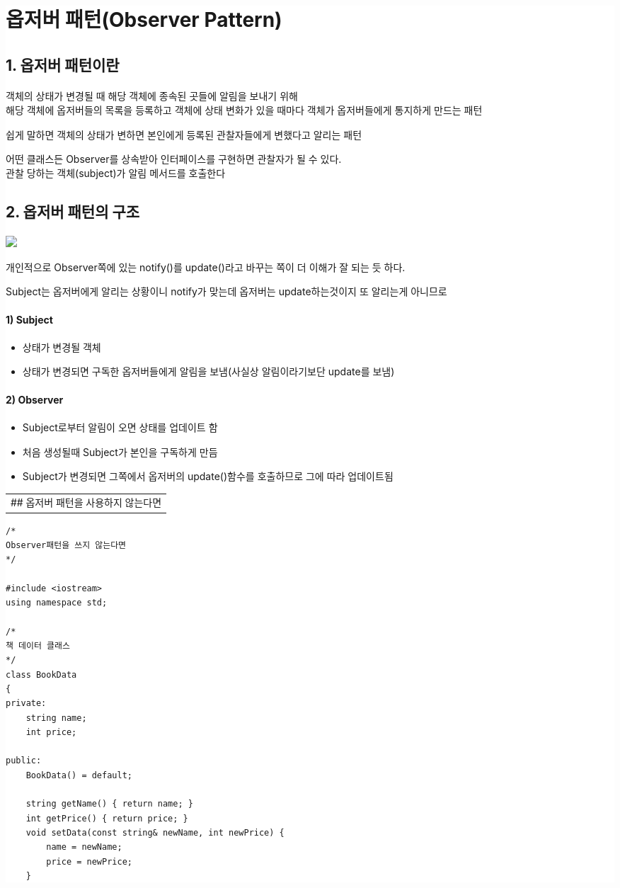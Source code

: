 # 옵저버 패턴(Observer Pattern)


## 1. 옵저버 패턴이란

객체의 상태가 변경될 때 해당 객체에 종속된 곳들에 알림을 보내기 위해  
해당 객체에 옵저버들의 목록을 등록하고 객체에 상태 변화가 있을 때마다 객체가 옵저버들에게 통지하게 만드는 패턴  

쉽게 말하면 객체의 상태가 변하면 본인에게 등록된 관찰자들에게 변했다고 알리는 패턴  

어떤 클래스든 Observer를 상속받아 인터페이스를 구현하면 관찰자가 될 수 있다.  
관찰 당하는 객체(subject)가 알림 메서드를 호출한다


## 2. 옵저버 패턴의 구조

![](https://blog.kakaocdn.net/dn/bwrzrL/btsHmWWA2SZ/ZxFwI1p0ASZ0S3q0Hoj3o1/img.png)

개인적으로 Observer쪽에 있는 notify()를 update()라고 바꾸는 쪽이 더 이해가 잘 되는 듯 하다.

Subject는 옵저버에게 알리는 상황이니 notify가 맞는데 옵저버는 update하는것이지 또 알리는게 아니므로

#### 1) Subject

- 상태가 변경될 객체

- 상태가 변경되면 구독한 옵저버들에게 알림을 보냄(사실상 알림이라기보단 update를 보냄)

#### 2) Observer

- Subject로부터 알림이 오면 상태를 업데이트 함

- 처음 생성될때 Subject가 본인을 구독하게 만듬

- Subject가 변경되면 그쪽에서 옵저버의 update()함수를 호출하므로 그에 따라 업데이트됨

|   |
|---|
|## 옵저버 패턴을 사용하지 않는다면|

```
/*
Observer패턴을 쓰지 않는다면
*/

#include <iostream>
using namespace std;

/*
책 데이터 클래스
*/
class BookData
{
private:
	string name;
	int price;

public:
	BookData() = default;

	string getName() { return name; }
	int getPrice() { return price; }
	void setData(const string& newName, int newPrice) {
		name = newName;
		price = newPrice;
	}
```